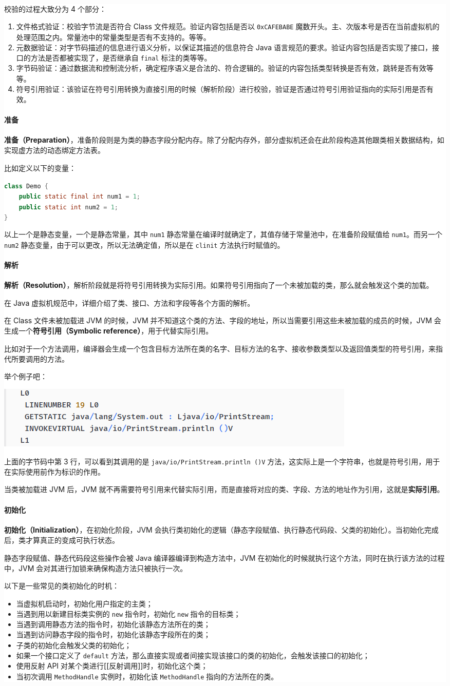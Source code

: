 校验的过程大致分为 4 个部分：

1. 文件格式验证：校验字节流是否符合 Class 文件规范。验证内容包括是否以 `0xCAFEBABE` 魔数开头。主、次版本号是否在当前虚拟机的处理范围之内。常量池中的常量类型是否有不支持的。等等。
2. 元数据验证：对字节码描述的信息进行语义分析，以保证其描述的信息符合 Java 语言规范的要求。验证内容包括是否实现了接口，接口的方法是否都被实现了，是否继承自 `final` 标注的类等等。
3. 字节码验证：通过数据流和控制流分析，确定程序语义是合法的、符合逻辑的。验证的内容包括类型转换是否有效，跳转是否有效等等。
4. 符号引用验证：该验证在符号引用转换为直接引用的时候（解析阶段）进行校验，验证是否通过符号引用验证指向的实际引用是否有效。

#### 准备

**准备（Preparation）**，准备阶段则是为类的静态字段分配内存。除了分配内存外，部分虚拟机还会在此阶段构造其他跟类相关数据结构，如实现虚方法的动态绑定方法表。

比如定义以下的变量：

```java
class Demo {
    public static final int num1 = 1;
    public static int num2 = 1;
}
```

以上一个是静态变量，一个是静态常量，其中 `num1` 静态常量在编译时就确定了，其值存储于常量池中，在准备阶段赋值给 `num1`。而另一个 `num2` 静态变量，由于可以更改，所以无法确定值，所以是在 `clinit` 方法执行时赋值的。

#### 解析

**解析（Resolution）**，解析阶段就是将符号引用转换为实际引用。如果符号引用指向了一个未被加载的类，那么就会触发这个类的加载。

在 Java 虚拟机规范中，详细介绍了类、接口、方法和字段等各个方面的解析。

在 Class 文件未被加载进 JVM 的时候，JVM 并不知道这个类的方法、字段的地址，所以当需要引用这些未被加载的成员的时候，JVM 会生成一个**符号引用（Symbolic reference）**，用于代替实际引用。

比如对于一个方法调用，编译器会生成一个包含目标方法所在类的名字、目标方法的名字、接收参数类型以及返回值类型的符号引用，来指代所要调用的方法。

举个例子吧：

![](images/010312d7-a0c7-4731-b72b-bb10f85f588c.jpg)

上面的字节码中第 3 行，可以看到其调用的是 `java/io/PrintStream.println ()V` 方法，这实际上是一个字符串，也就是符号引用，用于在实际使用前作为标识的作用。

当类被加载进 JVM 后，JVM 就不再需要符号引用来代替实际引用，而是直接将对应的类、字段、方法的地址作为引用，这就是**实际引用**。

#### 初始化

**初始化（Initialization）**，在初始化阶段，JVM 会执行类初始化的逻辑（静态字段赋值、执行静态代码段、父类的初始化）。当初始化完成后，类才算真正的变成可执行状态。

静态字段赋值、静态代码段这些操作会被 Java 编译器编译到构造方法中，JVM 在初始化的时候就执行这个方法，同时在执行该方法的过程中，JVM 会对其进行加锁来确保构造方法只被执行一次。

以下是一些常见的类初始化的时机：

- 当虚拟机启动时，初始化用户指定的主类；
- 当遇到用以新建目标类实例的 `new` 指令时，初始化 `new` 指令的目标类；
- 当遇到调用静态方法的指令时，初始化该静态方法所在的类；
- 当遇到访问静态字段的指令时，初始化该静态字段所在的类；
- 子类的初始化会触发父类的初始化；
- 如果一个接口定义了 `default` 方法，那么直接实现或者间接实现该接口的类的初始化，会触发该接口的初始化；
- 使用反射 API 对某个类进行[[反射调用]]时，初始化这个类；
- 当初次调用 `MethodHandle` 实例时，初始化该 `MethodHandle` 指向的方法所在的类。
